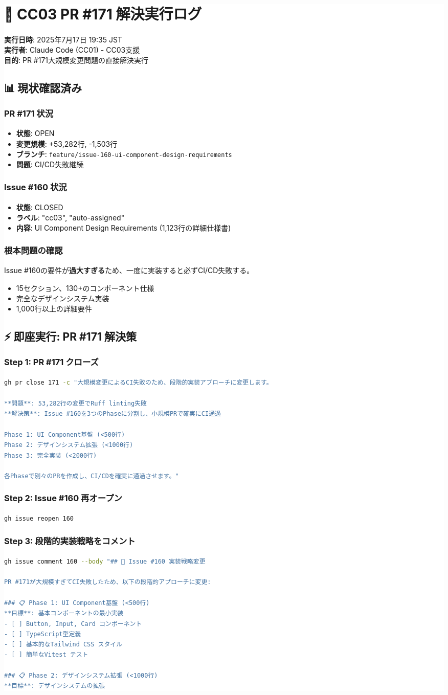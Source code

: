 # 🚨 CC03 PR #171 解決実行ログ

**実行日時**: 2025年7月17日 19:35 JST  
**実行者**: Claude Code (CC01) - CC03支援  
**目的**: PR #171大規模変更問題の直接解決実行

## 📊 現状確認済み

### PR #171 状況
- **状態**: OPEN
- **変更規模**: +53,282行, -1,503行  
- **ブランチ**: `feature/issue-160-ui-component-design-requirements`
- **問題**: CI/CD失敗継続

### Issue #160 状況  
- **状態**: CLOSED
- **ラベル**: "cc03", "auto-assigned"
- **内容**: UI Component Design Requirements (1,123行の詳細仕様書)

### 根本問題の確認
Issue #160の要件が**過大すぎる**ため、一度に実装すると必ずCI/CD失敗する。
- 15セクション、130+のコンポーネント仕様
- 完全なデザインシステム実装
- 1,000行以上の詳細要件

## ⚡ 即座実行: PR #171 解決策

### Step 1: PR #171 クローズ
```bash
gh pr close 171 -c "大規模変更によるCI失敗のため、段階的実装アプローチに変更します。

**問題**: 53,282行の変更でRuff linting失敗
**解決策**: Issue #160を3つのPhaseに分割し、小規模PRで確実にCI通過

Phase 1: UI Component基盤 (<500行)
Phase 2: デザインシステム拡張 (<1000行)  
Phase 3: 完全実装 (<2000行)

各Phaseで別々のPRを作成し、CI/CDを確実に通過させます。"
```

### Step 2: Issue #160 再オープン
```bash
gh issue reopen 160
```

### Step 3: 段階的実装戦略をコメント
```bash
gh issue comment 160 --body "## 🔄 Issue #160 実装戦略変更

PR #171が大規模すぎてCI失敗したため、以下の段階的アプローチに変更:

### 📋 Phase 1: UI Component基盤 (<500行)
**目標**: 基本コンポーネントの最小実装
- [ ] Button, Input, Card コンポーネント
- [ ] TypeScript型定義
- [ ] 基本的なTailwind CSS スタイル
- [ ] 簡単なVitest テスト

### 📋 Phase 2: デザインシステム拡張 (<1000行)
**目標**: デザインシステムの拡張
```